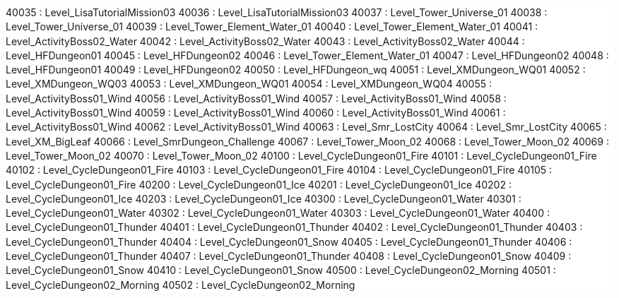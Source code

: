 40035 : Level_LisaTutorialMission03
40036 : Level_LisaTutorialMission03
40037 : Level_Tower_Universe_01
40038 : Level_Tower_Universe_01
40039 : Level_Tower_Element_Water_01
40040 : Level_Tower_Element_Water_01
40041 : Level_ActivityBoss02_Water
40042 : Level_ActivityBoss02_Water
40043 : Level_ActivityBoss02_Water
40044 : Level_HFDungeon01
40045 : Level_HFDungeon02
40046 : Level_Tower_Element_Water_01
40047 : Level_HFDungeon02
40048 : Level_HFDungeon01
40049 : Level_HFDungeon02
40050 : Level_HFDungeon_wq
40051 : Level_XMDungeon_WQ01
40052 : Level_XMDungeon_WQ03
40053 : Level_XMDungeon_WQ01
40054 : Level_XMDungeon_WQ04
40055 : Level_ActivityBoss01_Wind
40056 : Level_ActivityBoss01_Wind
40057 : Level_ActivityBoss01_Wind
40058 : Level_ActivityBoss01_Wind
40059 : Level_ActivityBoss01_Wind
40060 : Level_ActivityBoss01_Wind
40061 : Level_ActivityBoss01_Wind
40062 : Level_ActivityBoss01_Wind
40063 : Level_Smr_LostCity
40064 : Level_Smr_LostCity
40065 : Level_XM_BigLeaf
40066 : Level_SmrDungeon_Challenge
40067 : Level_Tower_Moon_02
40068 : Level_Tower_Moon_02
40069 : Level_Tower_Moon_02
40070 : Level_Tower_Moon_02
40100 : Level_CycleDungeon01_Fire
40101 : Level_CycleDungeon01_Fire
40102 : Level_CycleDungeon01_Fire
40103 : Level_CycleDungeon01_Fire
40104 : Level_CycleDungeon01_Fire
40105 : Level_CycleDungeon01_Fire
40200 : Level_CycleDungeon01_Ice
40201 : Level_CycleDungeon01_Ice
40202 : Level_CycleDungeon01_Ice
40203 : Level_CycleDungeon01_Ice
40300 : Level_CycleDungeon01_Water
40301 : Level_CycleDungeon01_Water
40302 : Level_CycleDungeon01_Water
40303 : Level_CycleDungeon01_Water
40400 : Level_CycleDungeon01_Thunder
40401 : Level_CycleDungeon01_Thunder
40402 : Level_CycleDungeon01_Thunder
40403 : Level_CycleDungeon01_Thunder
40404 : Level_CycleDungeon01_Snow
40405 : Level_CycleDungeon01_Thunder
40406 : Level_CycleDungeon01_Thunder
40407 : Level_CycleDungeon01_Thunder
40408 : Level_CycleDungeon01_Snow
40409 : Level_CycleDungeon01_Snow
40410 : Level_CycleDungeon01_Snow
40500 : Level_CycleDungeon02_Morning
40501 : Level_CycleDungeon02_Morning
40502 : Level_CycleDungeon02_Morning